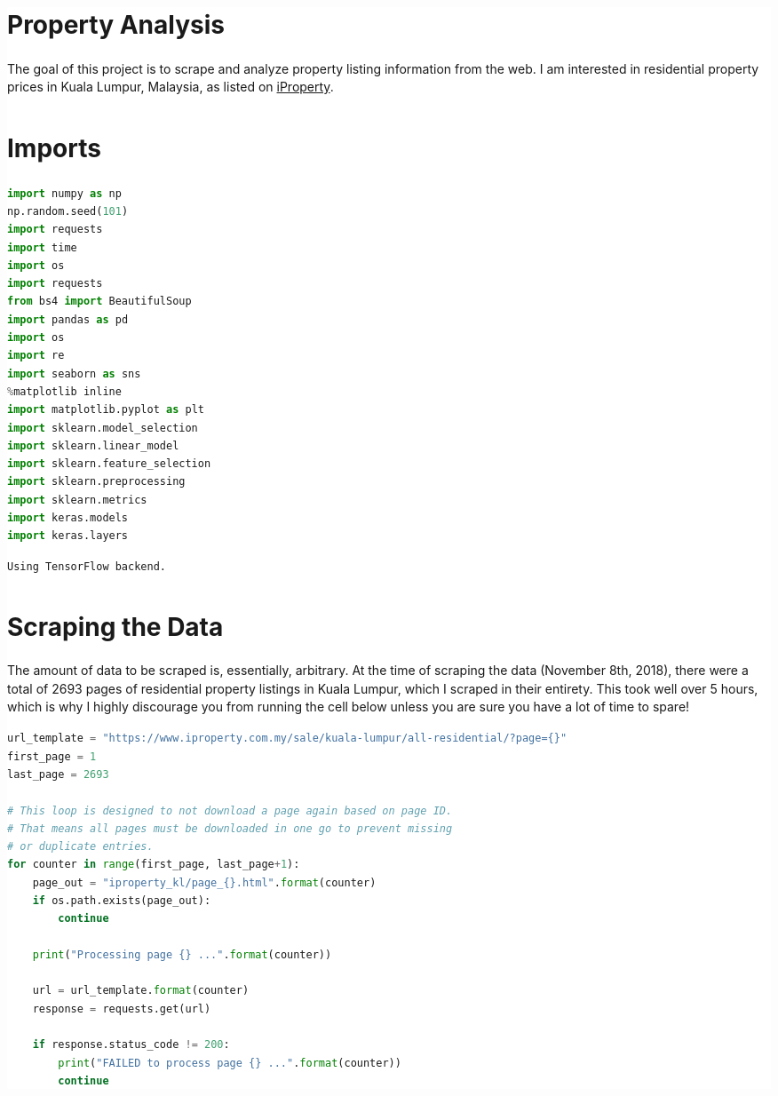 
# Property Analysis
The goal of this project is to scrape and analyze property listing information from the web. I am interested in residential property prices in Kuala Lumpur, Malaysia, as listed on [iProperty](https://www.iProperty.com.my).

# Imports


```python
import numpy as np
np.random.seed(101)
import requests
import time
import os
import requests
from bs4 import BeautifulSoup
import pandas as pd
import os
import re
import seaborn as sns
%matplotlib inline
import matplotlib.pyplot as plt
import sklearn.model_selection
import sklearn.linear_model
import sklearn.feature_selection
import sklearn.preprocessing
import sklearn.metrics
import keras.models
import keras.layers
```

    Using TensorFlow backend.


# Scraping the Data
The amount of data to be scraped is, essentially, arbitrary. At the time of scraping the data (November 8th, 2018), there were a total of 2693 pages of residential property listings in Kuala Lumpur, which I scraped in their entirety. This took well over 5 hours, which is why I highly discourage you from running the cell below unless you are sure you have a lot of time to spare!


```python
url_template = "https://www.iproperty.com.my/sale/kuala-lumpur/all-residential/?page={}"
first_page = 1
last_page = 2693

# This loop is designed to not download a page again based on page ID.
# That means all pages must be downloaded in one go to prevent missing 
# or duplicate entries.
for counter in range(first_page, last_page+1):
    page_out = "iproperty_kl/page_{}.html".format(counter)
    if os.path.exists(page_out):
        continue
        
    print("Processing page {} ...".format(counter))
    
    url = url_template.format(counter)
    response = requests.get(url)
    
    if response.status_code != 200:
        print("FAILED to process page {} ...".format(counter))
        continue
```